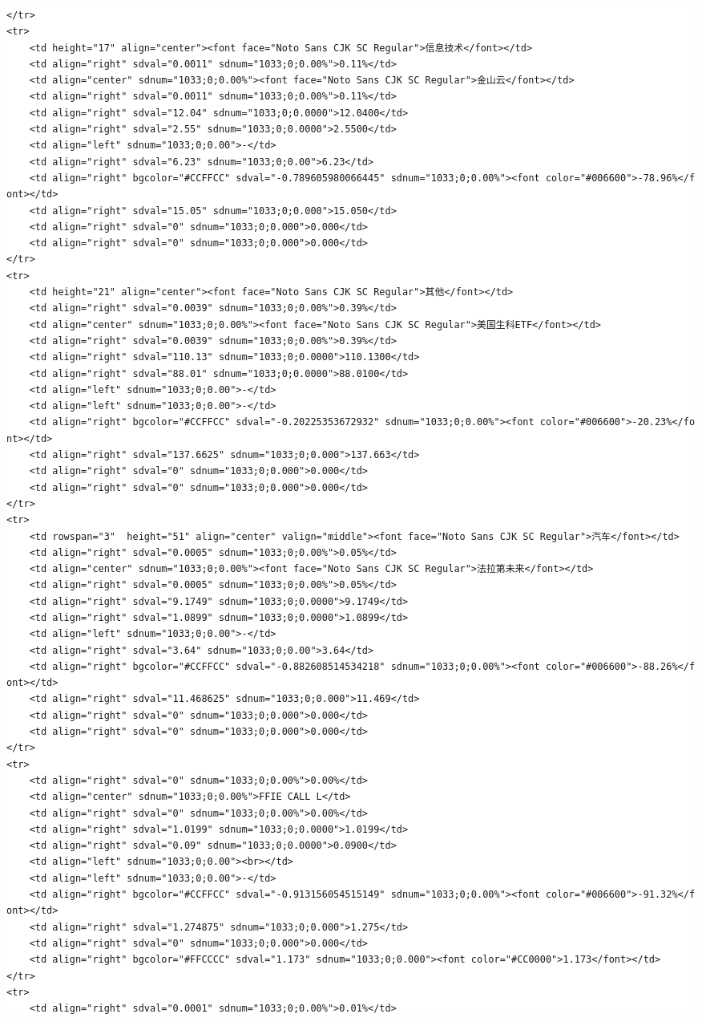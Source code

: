 	</tr>
	<tr>
		<td height="17" align="center"><font face="Noto Sans CJK SC Regular">信息技术</font></td>
		<td align="right" sdval="0.0011" sdnum="1033;0;0.00%">0.11%</td>
		<td align="center" sdnum="1033;0;0.00%"><font face="Noto Sans CJK SC Regular">金山云</font></td>
		<td align="right" sdval="0.0011" sdnum="1033;0;0.00%">0.11%</td>
		<td align="right" sdval="12.04" sdnum="1033;0;0.0000">12.0400</td>
		<td align="right" sdval="2.55" sdnum="1033;0;0.0000">2.5500</td>
		<td align="left" sdnum="1033;0;0.00">-</td>
		<td align="right" sdval="6.23" sdnum="1033;0;0.00">6.23</td>
		<td align="right" bgcolor="#CCFFCC" sdval="-0.789605980066445" sdnum="1033;0;0.00%"><font color="#006600">-78.96%</font></td>
		<td align="right" sdval="15.05" sdnum="1033;0;0.000">15.050</td>
		<td align="right" sdval="0" sdnum="1033;0;0.000">0.000</td>
		<td align="right" sdval="0" sdnum="1033;0;0.000">0.000</td>
	</tr>
	<tr>
		<td height="21" align="center"><font face="Noto Sans CJK SC Regular">其他</font></td>
		<td align="right" sdval="0.0039" sdnum="1033;0;0.00%">0.39%</td>
		<td align="center" sdnum="1033;0;0.00%"><font face="Noto Sans CJK SC Regular">美国生科ETF</font></td>
		<td align="right" sdval="0.0039" sdnum="1033;0;0.00%">0.39%</td>
		<td align="right" sdval="110.13" sdnum="1033;0;0.0000">110.1300</td>
		<td align="right" sdval="88.01" sdnum="1033;0;0.0000">88.0100</td>
		<td align="left" sdnum="1033;0;0.00">-</td>
		<td align="left" sdnum="1033;0;0.00">-</td>
		<td align="right" bgcolor="#CCFFCC" sdval="-0.20225353672932" sdnum="1033;0;0.00%"><font color="#006600">-20.23%</font></td>
		<td align="right" sdval="137.6625" sdnum="1033;0;0.000">137.663</td>
		<td align="right" sdval="0" sdnum="1033;0;0.000">0.000</td>
		<td align="right" sdval="0" sdnum="1033;0;0.000">0.000</td>
	</tr>
	<tr>
		<td rowspan="3"  height="51" align="center" valign="middle"><font face="Noto Sans CJK SC Regular">汽车</font></td>
		<td align="right" sdval="0.0005" sdnum="1033;0;0.00%">0.05%</td>
		<td align="center" sdnum="1033;0;0.00%"><font face="Noto Sans CJK SC Regular">法拉第未来</font></td>
		<td align="right" sdval="0.0005" sdnum="1033;0;0.00%">0.05%</td>
		<td align="right" sdval="9.1749" sdnum="1033;0;0.0000">9.1749</td>
		<td align="right" sdval="1.0899" sdnum="1033;0;0.0000">1.0899</td>
		<td align="left" sdnum="1033;0;0.00">-</td>
		<td align="right" sdval="3.64" sdnum="1033;0;0.00">3.64</td>
		<td align="right" bgcolor="#CCFFCC" sdval="-0.882608514534218" sdnum="1033;0;0.00%"><font color="#006600">-88.26%</font></td>
		<td align="right" sdval="11.468625" sdnum="1033;0;0.000">11.469</td>
		<td align="right" sdval="0" sdnum="1033;0;0.000">0.000</td>
		<td align="right" sdval="0" sdnum="1033;0;0.000">0.000</td>
	</tr>
	<tr>
		<td align="right" sdval="0" sdnum="1033;0;0.00%">0.00%</td>
		<td align="center" sdnum="1033;0;0.00%">FFIE CALL L</td>
		<td align="right" sdval="0" sdnum="1033;0;0.00%">0.00%</td>
		<td align="right" sdval="1.0199" sdnum="1033;0;0.0000">1.0199</td>
		<td align="right" sdval="0.09" sdnum="1033;0;0.0000">0.0900</td>
		<td align="left" sdnum="1033;0;0.00"><br></td>
		<td align="left" sdnum="1033;0;0.00">-</td>
		<td align="right" bgcolor="#CCFFCC" sdval="-0.913156054515149" sdnum="1033;0;0.00%"><font color="#006600">-91.32%</font></td>
		<td align="right" sdval="1.274875" sdnum="1033;0;0.000">1.275</td>
		<td align="right" sdval="0" sdnum="1033;0;0.000">0.000</td>
		<td align="right" bgcolor="#FFCCCC" sdval="1.173" sdnum="1033;0;0.000"><font color="#CC0000">1.173</font></td>
	</tr>
	<tr>
		<td align="right" sdval="0.0001" sdnum="1033;0;0.00%">0.01%</td>